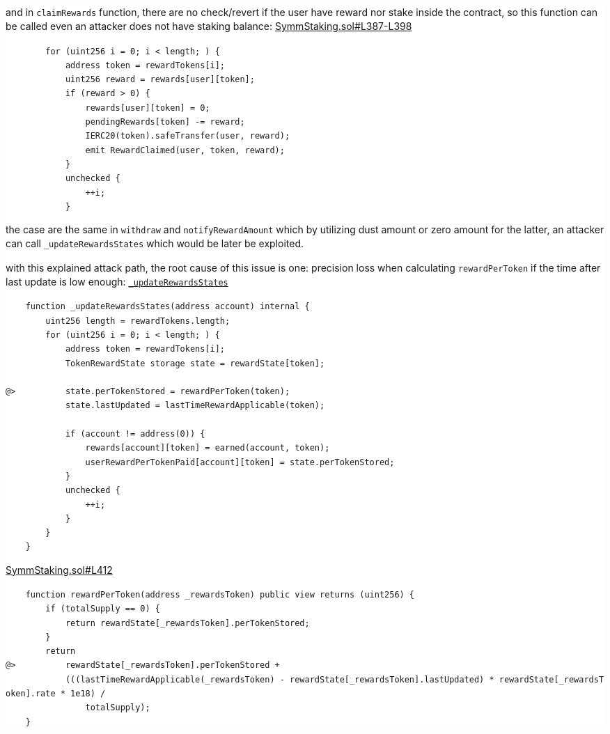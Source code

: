 and in `claimRewards` function, there are no check/revert if the user have reward nor stake inside the contract, so this function can be called even an attacker does not have staking balance:
[SymmStaking.sol#L387-L398](https://github.com/sherlock-audit/2025-03-symm-io-stacking/blob/main/token/contracts/staking/SymmStaking.sol#L387-L398)
```Solidity
		for (uint256 i = 0; i < length; ) {
			address token = rewardTokens[i];
			uint256 reward = rewards[user][token];
			if (reward > 0) {
				rewards[user][token] = 0;
				pendingRewards[token] -= reward;
				IERC20(token).safeTransfer(user, reward);
				emit RewardClaimed(user, token, reward);
			}
			unchecked {
				++i;
			}
```

the case are the same in `withdraw` and `notifyRewardAmount` which by utilizing dust amount or zero amount for the latter, an attacker can call `_updateRewardsStates` which would be later be exploited.

with this explained attack path, the root cause of this issue is one: precision loss when calculating `rewardPerToken` if the time after last update is low enough:
[`_updateRewardsStates`](https://github.com/sherlock-audit/2025-03-symm-io-stacking/blob/main/token/contracts/staking/SymmStaking.sol#L406-L423)
```Solidity
	function _updateRewardsStates(address account) internal {
		uint256 length = rewardTokens.length;
		for (uint256 i = 0; i < length; ) {
			address token = rewardTokens[i];
			TokenRewardState storage state = rewardState[token];

@>			state.perTokenStored = rewardPerToken(token);
			state.lastUpdated = lastTimeRewardApplicable(token);

			if (account != address(0)) {
				rewards[account][token] = earned(account, token);
				userRewardPerTokenPaid[account][token] = state.perTokenStored;
			}
			unchecked {
				++i;
			}
		}
	}
```

[SymmStaking.sol#L412](https://github.com/sherlock-audit/2025-03-symm-io-stacking/blob/main/token/contracts/staking/SymmStaking.sol#L412)
```Solidity
	function rewardPerToken(address _rewardsToken) public view returns (uint256) {
		if (totalSupply == 0) {
			return rewardState[_rewardsToken].perTokenStored;
		}
		return
@>			rewardState[_rewardsToken].perTokenStored +
			(((lastTimeRewardApplicable(_rewardsToken) - rewardState[_rewardsToken].lastUpdated) * rewardState[_rewardsToken].rate * 1e18) /
				totalSupply);
	}
```
